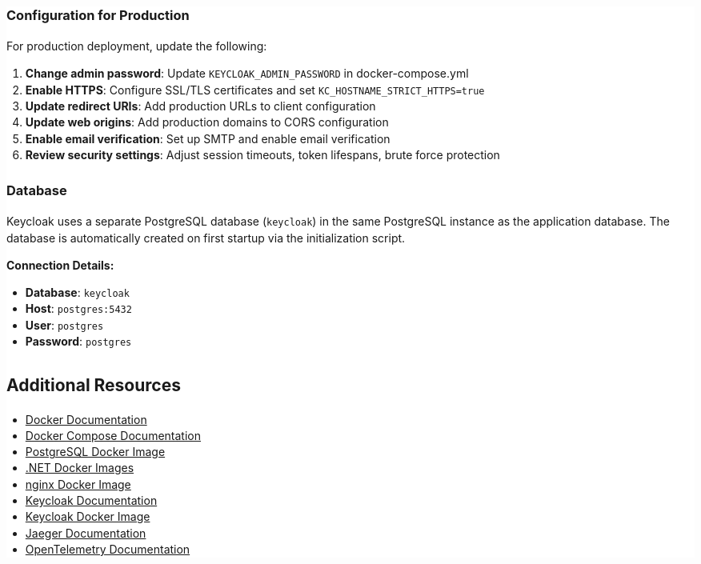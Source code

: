### Configuration for Production

For production deployment, update the following:

1. **Change admin password**: Update `KEYCLOAK_ADMIN_PASSWORD` in docker-compose.yml
2. **Enable HTTPS**: Configure SSL/TLS certificates and set `KC_HOSTNAME_STRICT_HTTPS=true`
3. **Update redirect URIs**: Add production URLs to client configuration
4. **Update web origins**: Add production domains to CORS configuration
5. **Enable email verification**: Set up SMTP and enable email verification
6. **Review security settings**: Adjust session timeouts, token lifespans, brute force protection

### Database

Keycloak uses a separate PostgreSQL database (`keycloak`) in the same PostgreSQL instance as the application database. The database is automatically created on first startup via the initialization script.

**Connection Details:**
- **Database**: `keycloak`
- **Host**: `postgres:5432`
- **User**: `postgres`
- **Password**: `postgres`

## Additional Resources

- [Docker Documentation](https://docs.docker.com/)
- [Docker Compose Documentation](https://docs.docker.com/compose/)
- [PostgreSQL Docker Image](https://hub.docker.com/_/postgres)
- [.NET Docker Images](https://hub.docker.com/_/microsoft-dotnet)
- [nginx Docker Image](https://hub.docker.com/_/nginx)
- [Keycloak Documentation](https://www.keycloak.org/documentation)
- [Keycloak Docker Image](https://quay.io/repository/keycloak/keycloak)
- [Jaeger Documentation](https://www.jaegertracing.io/docs/)
- [OpenTelemetry Documentation](https://opentelemetry.io/docs/)
